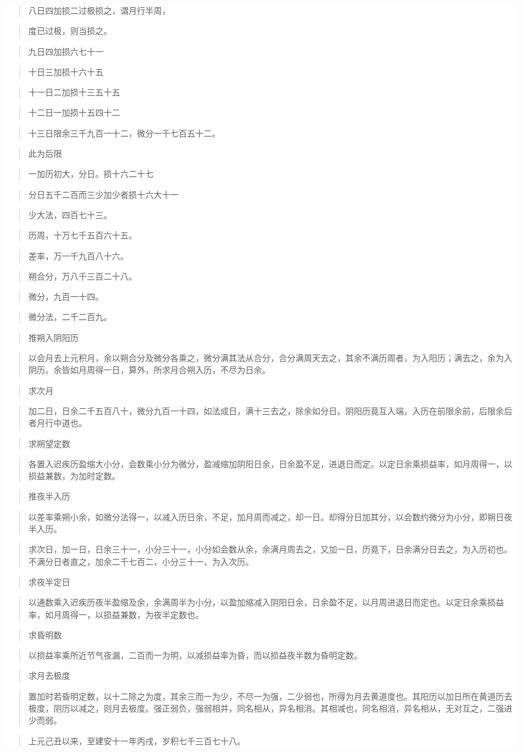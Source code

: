 > 八日四加损二过极损之，谓月行半周，

> 度已过极，则当损之。

> 九日四加损六七十一

> 十日三加损十六十五

> 十一日二加损十三五十五

> 十二日一加损十五四十二

> 十三日限余三千九百一十二，微分一千七百五十二。

> 此为后限

> 一加历初大，分日。损十六二十七

> 分日五千二百而三少加少者损十六大十一

> 少大法，四百七十三。

> 历周，十万七千五百六十五。

> 差率，万一千九百八十六。

> 朔合分，万八千三百二十八。


> 微分，九百一十四。

> 微分法，二千二百九。

> 推朔入阴阳历

> 以会月去上元积月，余以朔合分及微分各乘之，微分满其法从合分，合分满周天去之，其余不满历周者，为入阳历；满去之，余为入阴历。余皆如月周得一日，算外，所求月合朔入历，不尽为日余。

> 求次月

> 加二日，日余二千五百八十，微分九百一十四，如法成日，满十三去之，除余如分日。阴阳历竟互入端，入历在前限余前，后限余后者月行中道也。

> 求朔望定数

> 各置入迟疾历盈缩大小分，会数乘小分为微分，盈减缩加阴阳日余，日余盈不足，进退日而定。以定日余乘损益率，如月周得一，以损益兼数，为加时定数。

> 推夜半入历

> 以差率乘朔小余，如微分法得一，以减入历日余，不足，加月周而减之，却一日。却得分日加其分，以会数约微分为小分，即朔日夜半入历。

> 求次日，加一日，日余三十一，小分三十一，小分如会数从余，余满月周去之，又加一日，历竟下，日余满分日去之，为入历初也。不满分日者直之，加余二千七百二，小分三十一，为入次历。

> 求夜半定日

> 以通数乘入迟疾历夜半盈缩及余，余满周半为小分，以盈加缩减入阴阳日余，日余盈不足，以月周进退日而定也。以定日余乘损益率，如月周得一，以损益兼数，为夜半定数也。

> 求昏明数

> 以损益率乘所近节气夜漏，二百而一为明，以减损益率为昏，而以损益夜半数为昏明定数。

> 求月去极度

> 置加时若昏明定数，以十二除之为度，其余三而一为少，不尽一为强，二少弱也，所得为月去黄道度也。其阳历以加日所在黄道历去极度，阴历以减之，则月去极度。强正弱负，强弱相并，同名相从，异名相消。其相减也，同名相消，异名相从，无对互之，二强进少而弱。

> 上元己丑以来，至建安十一年丙戌，岁积七千三百七十八。
